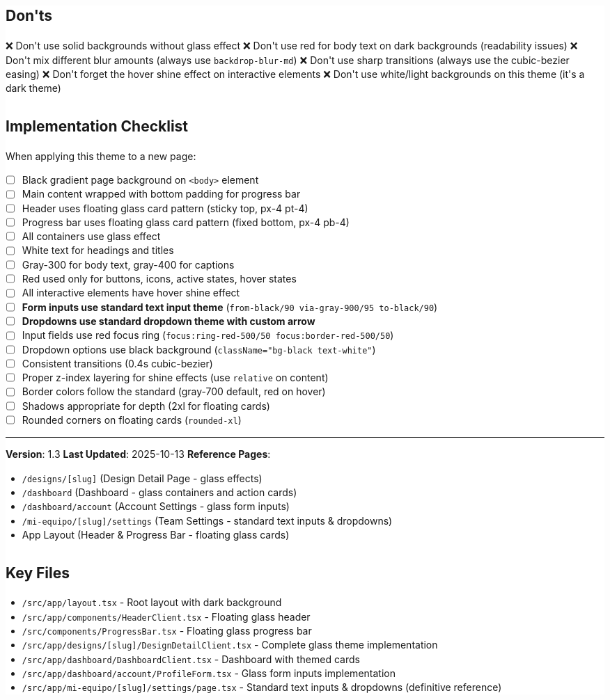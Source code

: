 ## Don'ts

❌ Don't use solid backgrounds without glass effect
❌ Don't use red for body text on dark backgrounds (readability issues)
❌ Don't mix different blur amounts (always use `backdrop-blur-md`)
❌ Don't use sharp transitions (always use the cubic-bezier easing)
❌ Don't forget the hover shine effect on interactive elements
❌ Don't use white/light backgrounds on this theme (it's a dark theme)

## Implementation Checklist

When applying this theme to a new page:

- [ ] Black gradient page background on `<body>` element
- [ ] Main content wrapped with bottom padding for progress bar
- [ ] Header uses floating glass card pattern (sticky top, px-4 pt-4)
- [ ] Progress bar uses floating glass card pattern (fixed bottom, px-4 pb-4)
- [ ] All containers use glass effect
- [ ] White text for headings and titles
- [ ] Gray-300 for body text, gray-400 for captions
- [ ] Red used only for buttons, icons, active states, hover states
- [ ] All interactive elements have hover shine effect
- [ ] **Form inputs use standard text input theme** (`from-black/90 via-gray-900/95 to-black/90`)
- [ ] **Dropdowns use standard dropdown theme with custom arrow**
- [ ] Input fields use red focus ring (`focus:ring-red-500/50 focus:border-red-500/50`)
- [ ] Dropdown options use black background (`className="bg-black text-white"`)
- [ ] Consistent transitions (0.4s cubic-bezier)
- [ ] Proper z-index layering for shine effects (use `relative` on content)
- [ ] Border colors follow the standard (gray-700 default, red on hover)
- [ ] Shadows appropriate for depth (2xl for floating cards)
- [ ] Rounded corners on floating cards (`rounded-xl`)

---

**Version**: 1.3
**Last Updated**: 2025-10-13
**Reference Pages**:
- `/designs/[slug]` (Design Detail Page - glass effects)
- `/dashboard` (Dashboard - glass containers and action cards)
- `/dashboard/account` (Account Settings - glass form inputs)
- `/mi-equipo/[slug]/settings` (Team Settings - standard text inputs & dropdowns)
- App Layout (Header & Progress Bar - floating glass cards)

## Key Files
- `/src/app/layout.tsx` - Root layout with dark background
- `/src/app/components/HeaderClient.tsx` - Floating glass header
- `/src/components/ProgressBar.tsx` - Floating glass progress bar
- `/src/app/designs/[slug]/DesignDetailClient.tsx` - Complete glass theme implementation
- `/src/app/dashboard/DashboardClient.tsx` - Dashboard with themed cards
- `/src/app/dashboard/account/ProfileForm.tsx` - Glass form inputs implementation
- `/src/app/mi-equipo/[slug]/settings/page.tsx` - Standard text inputs & dropdowns (definitive reference)
